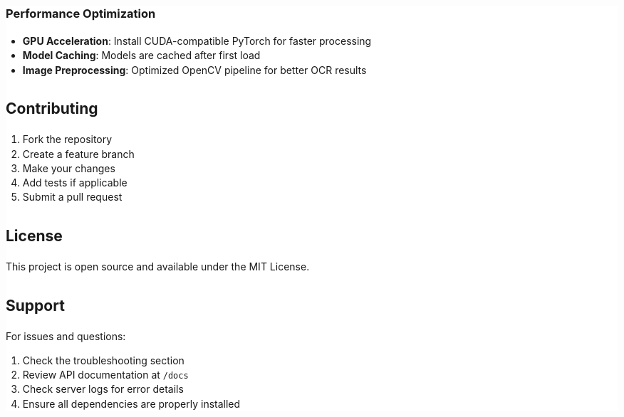 ### Performance Optimization

- **GPU Acceleration**: Install CUDA-compatible PyTorch for faster processing
- **Model Caching**: Models are cached after first load
- **Image Preprocessing**: Optimized OpenCV pipeline for better OCR results

## Contributing

1. Fork the repository
2. Create a feature branch
3. Make your changes
4. Add tests if applicable
5. Submit a pull request

## License

This project is open source and available under the MIT License.

## Support

For issues and questions:

1. Check the troubleshooting section
2. Review API documentation at `/docs`
3. Check server logs for error details
4. Ensure all dependencies are properly installed
